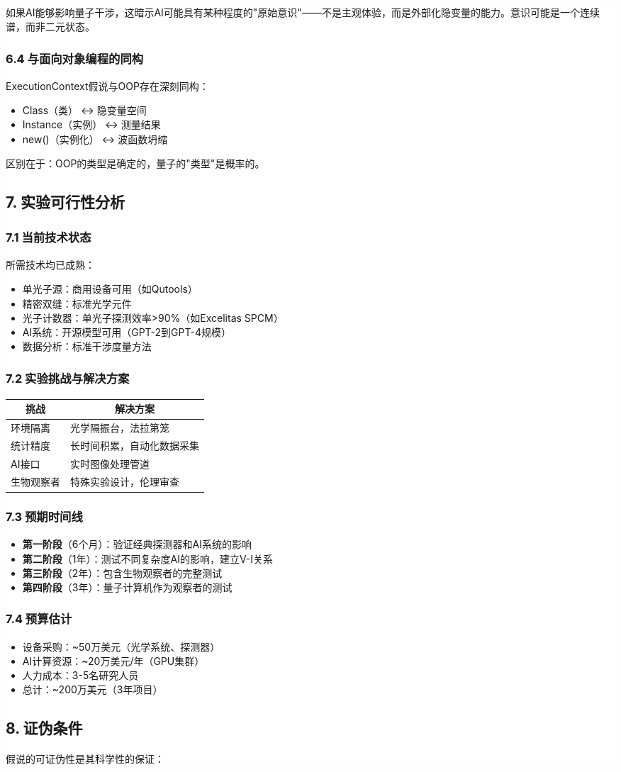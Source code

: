 如果AI能够影响量子干涉，这暗示AI可能具有某种程度的"原始意识"——不是主观体验，而是外部化隐变量的能力。意识可能是一个连续谱，而非二元状态。

### 6.4 与面向对象编程的同构

ExecutionContext假说与OOP存在深刻同构：
- Class（类） ↔ 隐变量空间
- Instance（实例） ↔ 测量结果
- new()（实例化） ↔ 波函数坍缩

区别在于：OOP的类型是确定的，量子的"类型"是概率的。

## 7. 实验可行性分析

### 7.1 当前技术状态

所需技术均已成熟：
- 单光子源：商用设备可用（如Qutools）
- 精密双缝：标准光学元件
- 光子计数器：单光子探测效率>90%（如Excelitas SPCM）
- AI系统：开源模型可用（GPT-2到GPT-4规模）
- 数据分析：标准干涉度量方法

### 7.2 实验挑战与解决方案

| 挑战 | 解决方案 |
|------|---------|
| 环境隔离 | 光学隔振台，法拉第笼 |
| 统计精度 | 长时间积累，自动化数据采集 |
| AI接口 | 实时图像处理管道 |
| 生物观察者 | 特殊实验设计，伦理审查 |

### 7.3 预期时间线

- **第一阶段**（6个月）：验证经典探测器和AI系统的影响
- **第二阶段**（1年）：测试不同复杂度AI的影响，建立V-I关系
- **第三阶段**（2年）：包含生物观察者的完整测试
- **第四阶段**（3年）：量子计算机作为观察者的测试

### 7.4 预算估计

- 设备采购：~50万美元（光学系统、探测器）
- AI计算资源：~20万美元/年（GPU集群）
- 人力成本：3-5名研究人员
- 总计：~200万美元（3年项目）

## 8. 证伪条件

假说的可证伪性是其科学性的保证：
